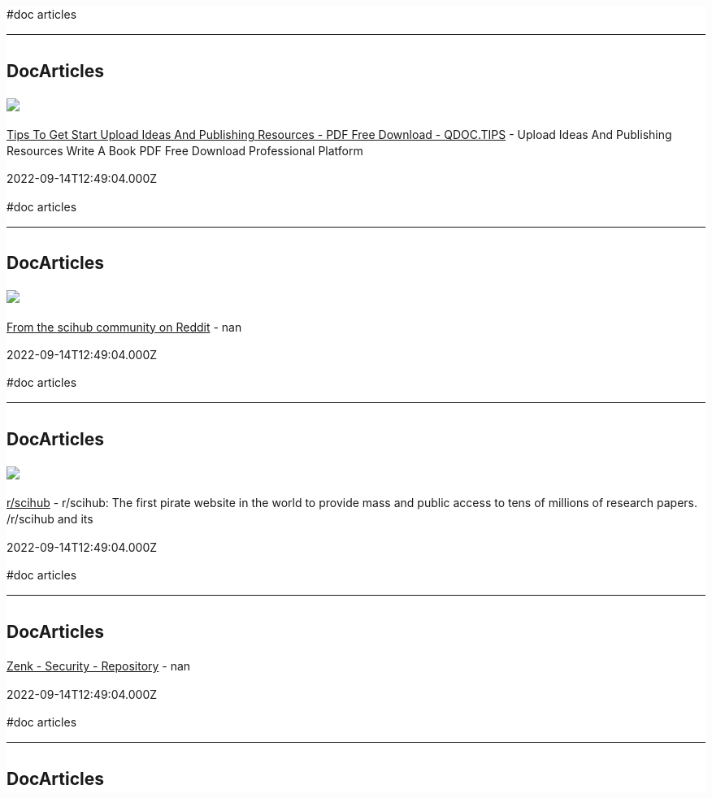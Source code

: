#doc articles

---

## DocArticles

![](https://idoc.tips/assets/img/edocsite_logo.png)

[Tips To Get Start Upload Ideas And Publishing Resources - PDF Free Download - QDOC.TIPS](https://qdoc.tips) - Upload Ideas And Publishing Resources Write A Book PDF Free Download Professional Platform

2022-09-14T12:49:04.000Z

#doc articles

---

## DocArticles

![](https://share.redd.it/preview/post/edwi9b)

[From the scihub community on Reddit](https://redd.it/edwi9b) - nan

2022-09-14T12:49:04.000Z

#doc articles

---

## DocArticles

![](https://styles.redditmedia.com/t5_3cghs/styles/communityIcon_ydpoa9d8zbc51.png?width=256&s=385710f14e3ffddb9967f499a1e6f348def2dfe4)

[r/scihub](https://reddit.com/r/scihub) - r/scihub: The first pirate website in the world to provide mass and public access to tens of millions of research papers. /r/scihub and its

2022-09-14T12:49:04.000Z

#doc articles

---

## DocArticles

[Zenk - Security - Repository](https://repo.zenk-security.com) - nan

2022-09-14T12:49:04.000Z

#doc articles

---

## DocArticles
